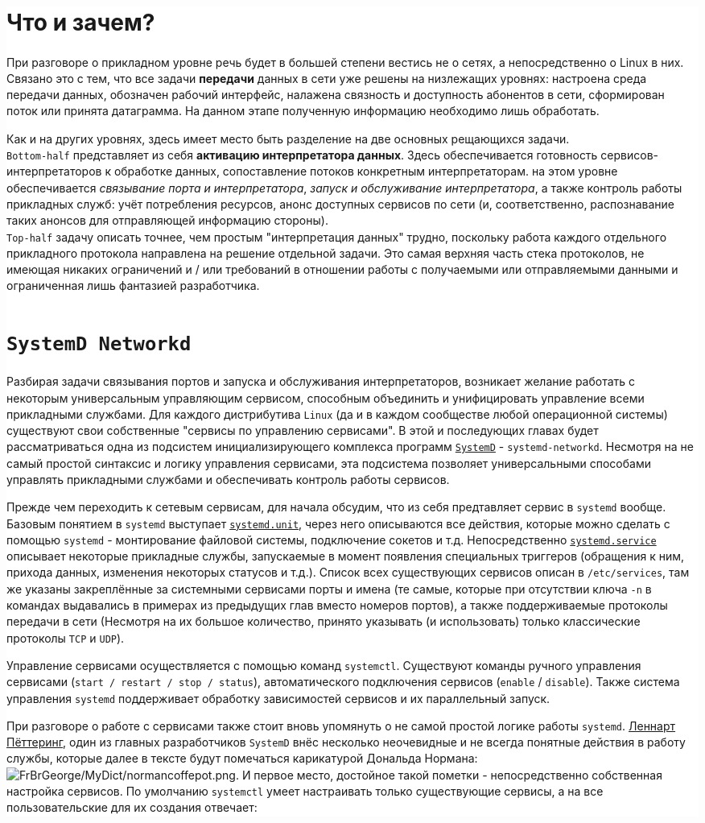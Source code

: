 # Что и зачем?

При разговоре о прикладном уровне речь будет в большей степени вестись не о сетях, а непосредственно о Linux в них. Связано это с тем, что все задачи **передачи** данных в сети уже решены на низлежащих уровнях: настроена среда передачи данных, обозначен рабочий интерфейс, налажена связность и доступность абонентов в сети, сформирован поток или принята датаграмма. На данном этапе полученную информацию необходимо лишь обработать.

Как и на других уровнях, здесь имеет место быть разделение на две основных рещающихся задачи. \
`Bottom-half` представляет из себя **активацию интерпретатора данных**. Здесь обеспечивается готовность сервисов-интерпретаторов к обработке данных, сопоставление потоков конкретным интерпретаторам. на этом уровне обеспечивается _связывание порта и интерпретатора_, _запуск и обслуживание интерпретатора_, а также контроль работы прикладных служб: учёт потребления ресурсов, анонс доступных сервисов по сети (и, соответственно, распознавание таких анонсов для отправляющей информацию стороны).  \
`Top-half` задачу описать точнее, чем простым "интерпретация данных" трудно, поскольку работа каждого отдельного прикладного протокола направлена на решение отдельной задачи. Это самая верхняя часть стека протоколов, не имеющая никаких ограничений и / или требований в отношении работы с получаемыми или отправляемыми данными и ограниченная лишь фантазией разработчика.

# `SystemD Networkd`

Разбирая задачи связывания портов и запуска и обслуживания интерпретаторов, возникает желание работать с некоторым универсальным управляющим сервисом, способным объединить и унифицировать управление всеми прикладными службами. Для каждого дистрибутива `Linux` (да и в каждом сообществе любой операционной системы) существуют свои собственные "сервисы по управлению сервисами". В этой и последующих главах будет рассматриваться одна из подсистем инициализирующего комплекса программ [`SystemD`](https://ru.wikipedia.org/wiki/Systemd) - `systemd-networkd`. Несмотря на не самый простой синтаксис и логику управления сервисами, эта подсистема позволяет универсальными способами управлять прикладными службами и обеспечивать контроль работы сервисов.

Прежде чем переходить к сетевым сервисам, для начала обсудим, что из себя предтавляет сервис в `systemd` вообще. Базовым понятием в `systemd` выступает [`systemd.unit`](https://www.freedesktop.org/software/systemd/man/latest/systemd.unit), через него описываются все действия, которые можно сделать с помощью `systemd` - монтирование файловой системы, подключение сокетов и т.д. Непосредственно [`systemd.service`](https://www.freedesktop.org/software/systemd/man/latest/systemd.unit) описывает некоторые прикладные службы, запускаемые в момент появления специальных триггеров (обращения к ним, прихода данных, изменения некоторых статусов и т.д.). Список всех существующих сервисов описан в `/etc/services`, там же указаны закреплённые за системными сервисами порты и имена (те самые, которые при отсутствии ключа `-n` в командах выдавались в примерах из предыдущих глав вместо номеров портов), а также поддерживаемые протоколы передачи в сети (Несмотря на их большое количество, принято указывать (и использовать) только классические протоколы `TCP` и `UDP`).

Управление сервисами осуществляется с помощью команд `systemctl`. Существуют команды ручного управления сервисами (`start / restart / stop / status`), автоматического подключения сервисов (`enable` / `disable`). Также система управления `systemd` поддерживает обработку зависимостей сервисов и их параллельный запуск.

При разговоре о работе с сервисами также стоит вновь упомянуть о не самой простой логике работы `systemd`. [Леннарт Пёттеринг](https://ru.wikipedia.org/wiki/%D0%9F%D1%91%D1%82%D1%82%D0%B5%D1%80%D0%B8%D0%BD%D0%B3,_%D0%9B%D0%B5%D0%BD%D0%BD%D0%B0%D1%80%D1%82), один из главных разработчиков `SystemD` внёс несколько неочевидные и не всегда понятные действия в работу службы, которые далее в тексте будут помечаться карикатурой Дональда Нормана:  ![FrBrGeorge/MyDict/normancoffepot.png](https://uneex.org/FrBrGeorge/MyDict?action=AttachFile&do=get&target=normancoffepot.png "FrBrGeorge/MyDict/normancoffepot.png"). И первое место, достойное такой пометки - непосредственно собственная настройка сервисов. По умолчанию `systemctl` умеет настраивать только существующие сервисы, а на все пользовательские для их создания отвечает:
